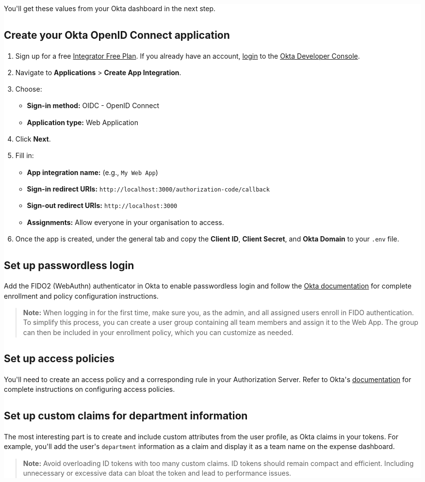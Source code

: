 You'll get these values from your Okta dashboard in the next step.

## Create your Okta OpenID Connect application

1. Sign up for a free [Integrator Free Plan](https://developer.okta.com/signup/). If you already have an account, [login](https://developer.okta.com/login/) to the [Okta Developer Console](https://developer.okta.com/signup/). 

2. Navigate to **Applications** \> **Create App Integration**.

3. Choose:
   * **Sign-in method:** OIDC \- OpenID Connect

   * **Application type:** Web Application

4. Click **Next**.  
                             
5. Fill in:
   * **App integration name:** (e.g., `My Web App`)

   * **Sign-in redirect URIs:** `http://localhost:3000/authorization-code/callback`

   * **Sign-out redirect URIs:** `http://localhost:3000`

   * **Assignments:** Allow everyone in your organisation to access.

6. Once the app is created, under the general tab and copy the **Client ID**, **Client Secret**, and **Okta Domain** to your `.env` file.

## Set up passwordless login

Add the FIDO2 (WebAuthn) authenticator in Okta to enable passwordless login and follow the [Okta documentation](https://help.okta.com/oie/en-us/content/topics/identity-engine/authenticators/configure-webauthn.htm) for complete enrollment and policy configuration instructions.

>  **Note:** When logging in for the first time, make sure you, as the admin, and all assigned users enroll in FIDO authentication. To simplify this process, you can create a user group containing all team members and assign it to the Web App. The group can then be included in your enrollment policy, which you can customize as needed.

## Set up access policies

You'll need to create an access policy and a corresponding rule in your Authorization Server. Refer to Okta's [documentation](https://developer.okta.com/docs/guides/configure-access-policy/main/) for complete instructions on configuring access policies.

## Set up custom claims for department information

The most interesting part is to create and include custom attributes from the user profile, as Okta claims in your tokens. For example, you'll add the user's `department` information as a claim and display it as a team name on the expense dashboard.

>  **Note:** Avoid overloading ID tokens with too many custom claims. ID tokens should remain compact and efficient. Including unnecessary or excessive data can bloat the token and lead to performance issues.
